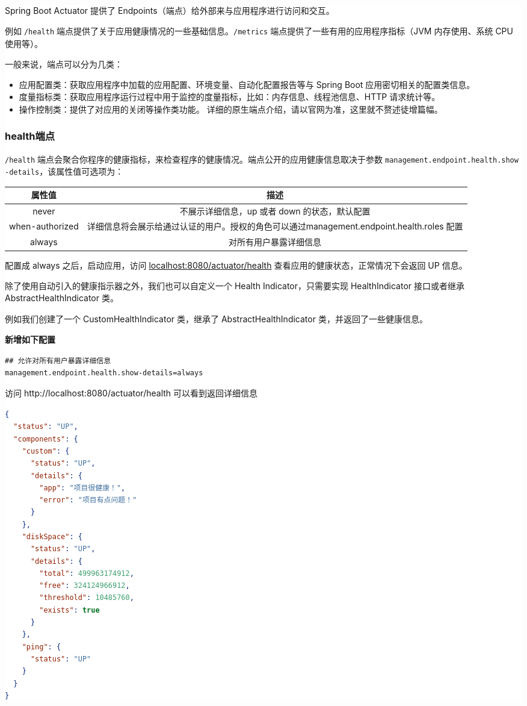 Spring Boot Actuator 提供了 Endpoints（端点）给外部来与应用程序进行访问和交互。

例如 `/health` 端点提供了关于应用健康情况的一些基础信息。`/metrics` 端点提供了一些有用的应用程序指标（JVM 内存使用、系统 CPU 使用等）。

一般来说，端点可以分为几类：

- 应用配置类：获取应用程序中加载的应用配置、环境变量、自动化配置报告等与 Spring Boot 应用密切相关的配置类信息。
- 度量指标类：获取应用程序运行过程中用于监控的度量指标，比如：内存信息、线程池信息、HTTP 请求统计等。
- 操作控制类：提供了对应用的关闭等操作类功能。
  详细的原生端点介绍，请以官网为准，这里就不赘述徒增篇幅。

### health端点

`/health` 端点会聚合你程序的健康指标，来检查程序的健康情况。端点公开的应用健康信息取决于参数 `management.endpoint.health.show-details`，该属性值可选项为：

|     属性值      |                             描述                             |
| :-------------: | :----------------------------------------------------------: |
|      never      |        不展示详细信息，up 或者 down 的状态，默认配置         |
| when-authorized | 详细信息将会展示给通过认证的用户。授权的角色可以通过management.endpoint.health.roles 配置 |
|     always      |                    对所有用户暴露详细信息                    |

配置成 always 之后，启动应用，访问 [localhost:8080/actuator/health](http://localhost:8080/actuator/health) 查看应用的健康状态，正常情况下会返回 UP 信息。

除了使用自动引入的健康指示器之外，我们也可以自定义一个 Health Indicator，只需要实现 HealthIndicator 接口或者继承 AbstractHealthIndicator 类。

例如我们创建了一个 CustomHealthIndicator 类，继承了 AbstractHealthIndicator 类，并返回了一些健康信息。

**新增如下配置**

```
## 允许对所有用户暴露详细信息
management.endpoint.health.show-details=always
```

访问 http://localhost:8080/actuator/health 可以看到返回详细信息

```json
{
  "status": "UP",
  "components": {
    "custom": {
      "status": "UP",
      "details": {
        "app": "项目很健康！",
        "error": "项目有点问题！"
      }
    },
    "diskSpace": {
      "status": "UP",
      "details": {
        "total": 499963174912,
        "free": 324124966912,
        "threshold": 10485760,
        "exists": true
      }
    },
    "ping": {
      "status": "UP"
    }
  }
}
```
